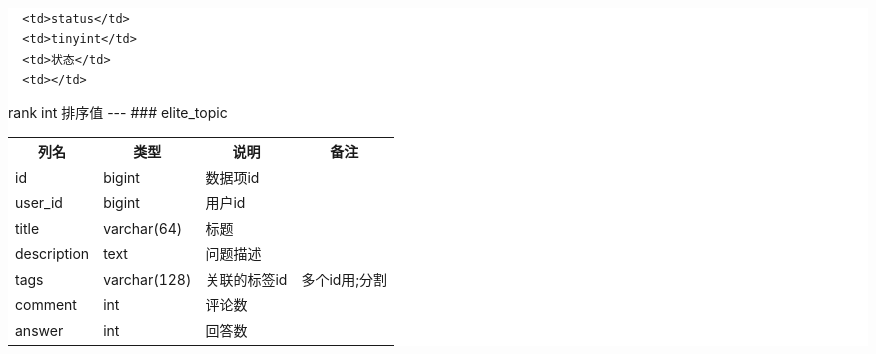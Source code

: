       <td>status</td>
      <td>tinyint</td>
      <td>状态</td>
      <td></td>
   </tr>
   <tr>
      <td>rank</td>
      <td>int</td>
      <td>排序值</td>
      <td></td>
   </tr>
</table>
---
### elite_topic
<table class="table table-bordered table-striped table-condensed">
   <tr>
      <th>列名</th>
      <th>类型</th>
      <th>说明</th>
      <th>备注</th>
   </tr>
   <tr>
      <td>id</td>
      <td>bigint</td>
      <td>数据项id</td>
      <td></td>
   </tr>
   <tr>
      <td>user_id</td>
      <td>bigint</td>
      <td>用户id</td>
      <td></td>
   </tr>
   <tr>
      <td>title</td>
      <td>varchar(64)</td>
      <td>标题</td>
      <td></td>
   </tr>
   <tr>
      <td>description</td>
      <td>text</td>
      <td>问题描述</td>
      <td></td>
   </tr>
   <tr>
      <td>tags</td>
      <td>varchar(128)</td>
      <td>关联的标签id</td>
      <td>多个id用;分割</td>
   </tr>
   <tr>
      <td>comment</td>
      <td>int</td>
      <td>评论数</td>
      <td></td>
   </tr>
   <tr>
      <td>answer</td>
      <td>int</td>
      <td>回答数</td>
      <td></td>
   </tr>